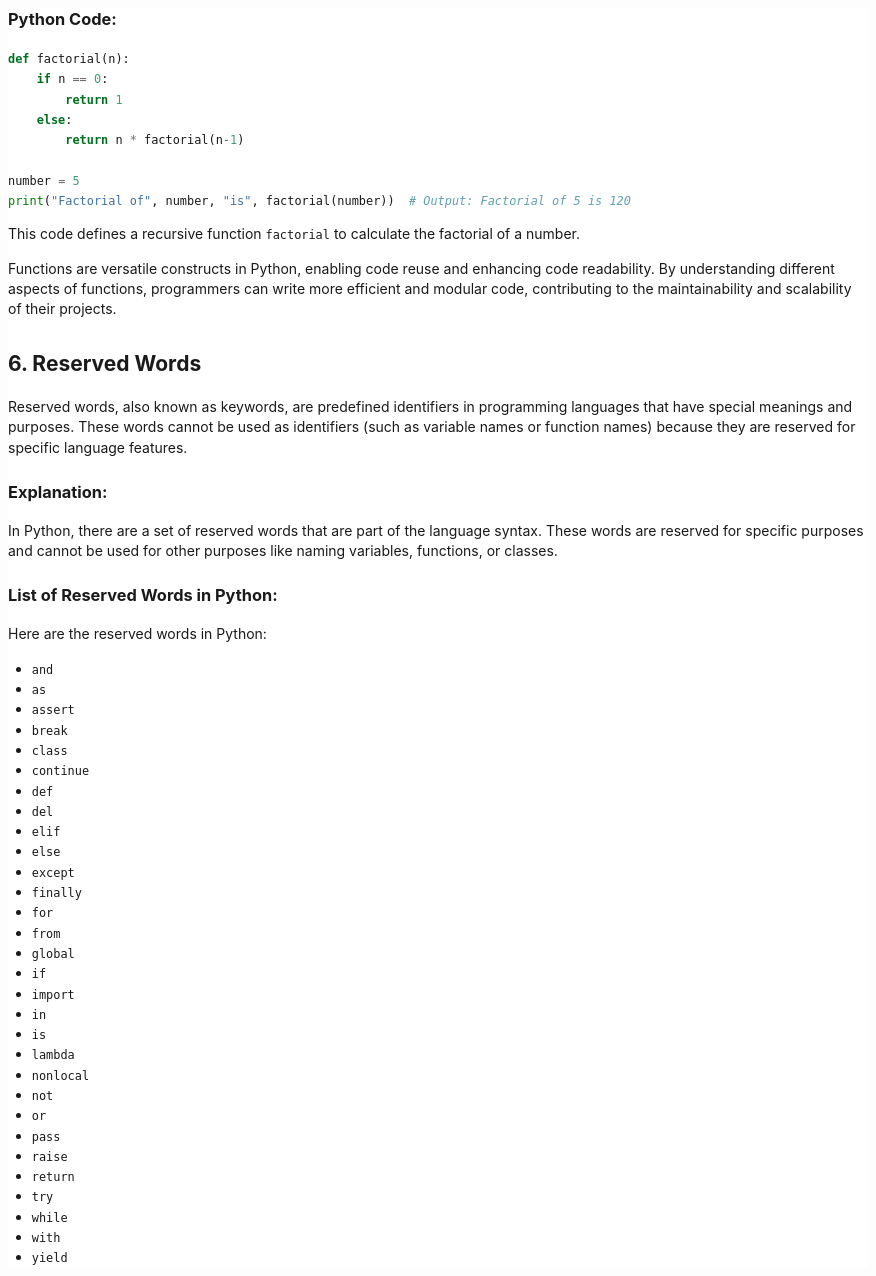 ### Python Code:

```python
def factorial(n):
    if n == 0:
        return 1
    else:
        return n * factorial(n-1)

number = 5
print("Factorial of", number, "is", factorial(number))  # Output: Factorial of 5 is 120
```

This code defines a recursive function `factorial` to calculate the factorial of a number.

Functions are versatile constructs in Python, enabling code reuse and enhancing code readability. By understanding different aspects of functions, programmers can write more efficient and modular code, contributing to the maintainability and scalability of their projects.


## 6. Reserved Words

Reserved words, also known as keywords, are predefined identifiers in programming languages that have special meanings and purposes. These words cannot be used as identifiers (such as variable names or function names) because they are reserved for specific language features.

### Explanation:

In Python, there are a set of reserved words that are part of the language syntax. These words are reserved for specific purposes and cannot be used for other purposes like naming variables, functions, or classes.

### List of Reserved Words in Python:

Here are the reserved words in Python:

- `and`
- `as`
- `assert`
- `break`
- `class`
- `continue`
- `def`
- `del`
- `elif`
- `else`
- `except`
- `finally`
- `for`
- `from`
- `global`
- `if`
- `import`
- `in`
- `is`
- `lambda`
- `nonlocal`
- `not`
- `or`
- `pass`
- `raise`
- `return`
- `try`
- `while`
- `with`
- `yield`